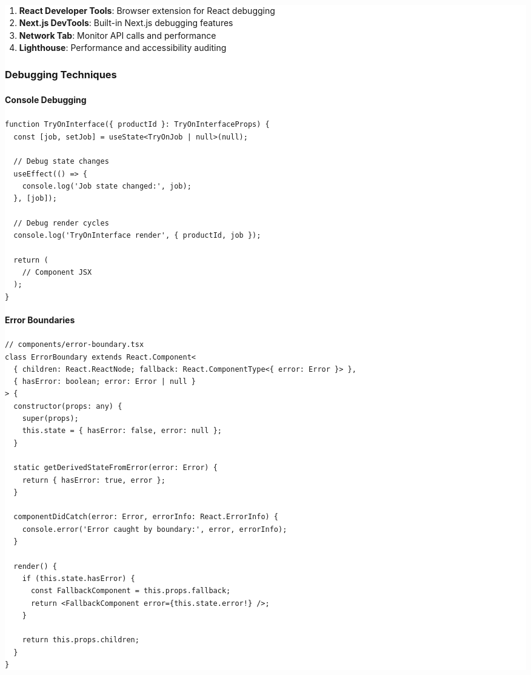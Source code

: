 1. **React Developer Tools**: Browser extension for React debugging
2. **Next.js DevTools**: Built-in Next.js debugging features
3. **Network Tab**: Monitor API calls and performance
4. **Lighthouse**: Performance and accessibility auditing

### Debugging Techniques

#### Console Debugging

```tsx
function TryOnInterface({ productId }: TryOnInterfaceProps) {
  const [job, setJob] = useState<TryOnJob | null>(null);
  
  // Debug state changes
  useEffect(() => {
    console.log('Job state changed:', job);
  }, [job]);
  
  // Debug render cycles
  console.log('TryOnInterface render', { productId, job });
  
  return (
    // Component JSX
  );
}
```

#### Error Boundaries

```tsx
// components/error-boundary.tsx
class ErrorBoundary extends React.Component<
  { children: React.ReactNode; fallback: React.ComponentType<{ error: Error }> },
  { hasError: boolean; error: Error | null }
> {
  constructor(props: any) {
    super(props);
    this.state = { hasError: false, error: null };
  }

  static getDerivedStateFromError(error: Error) {
    return { hasError: true, error };
  }

  componentDidCatch(error: Error, errorInfo: React.ErrorInfo) {
    console.error('Error caught by boundary:', error, errorInfo);
  }

  render() {
    if (this.state.hasError) {
      const FallbackComponent = this.props.fallback;
      return <FallbackComponent error={this.state.error!} />;
    }

    return this.props.children;
  }
}
```
